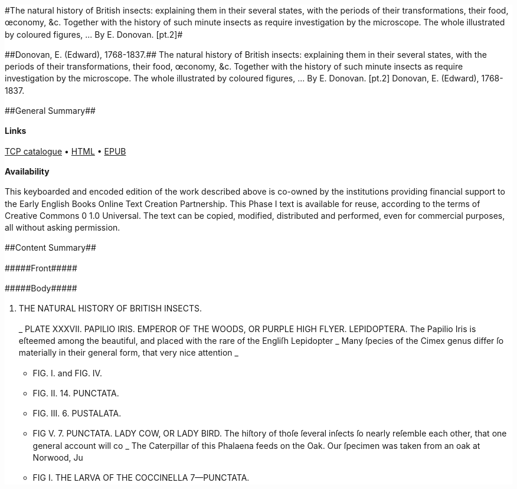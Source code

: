 #The natural history of British insects: explaining them in their several states, with the periods of their transformations, their food, œconomy, &c. Together with the history of such minute insects as require investigation by the microscope. The whole illustrated by coloured figures, ... By E. Donovan. [pt.2]#

##Donovan, E. (Edward), 1768-1837.##
The natural history of British insects: explaining them in their several states, with the periods of their transformations, their food, œconomy, &c. Together with the history of such minute insects as require investigation by the microscope. The whole illustrated by coloured figures, ... By E. Donovan. [pt.2]
Donovan, E. (Edward), 1768-1837.

##General Summary##

**Links**

[TCP catalogue](http://www.ota.ox.ac.uk/tcp/)  • 
[HTML](http://tei.it.ox.ac.uk/tcp/Texts-HTML/free/004/004861747.html)  • 
[EPUB](http://tei.it.ox.ac.uk/tcp/Texts-EPUB/free/004/004861747.epub)

**Availability**

This keyboarded and encoded edition of the
	       work described above is co-owned by the institutions
	       providing financial support to the Early English Books
	       Online Text Creation Partnership. This Phase I text is
	       available for reuse, according to the terms of Creative
	       Commons 0 1.0 Universal. The text can be copied,
	       modified, distributed and performed, even for
	       commercial purposes, all without asking permission.


##Content Summary##

#####Front#####

#####Body#####

1. THE NATURAL HISTORY OF BRITISH INSECTS.

    _ PLATE XXXVII. PAPILIO IRIS. EMPEROR OF THE WOODS, OR PURPLE HIGH FLYER. LEPIDOPTERA.
The Papilio Iris is eſteemed among the beautiful, and placed with the rare of the Engliſh Lepidopter
    _ 
Many ſpecies of the Cimex genus differ ſo materially in their general form, that very nice attention
    _ 

      * FIG. I. and FIG. IV.

      * FIG. II. 14. PUNCTATA.

      * FIG. III. 6. PUSTALATA.

      * FIG V. 7. PUNCTATA. LADY COW, OR LADY BIRD.
The hiſtory of thoſe ſeveral inſects ſo nearly reſemble each other, that one general account will co
    _ 
The Caterpillar of this Phalaena feeds on the Oak. Our ſpecimen was taken from an oak at Norwood, Ju
      * FIG I. THE LARVA OF THE COCCINELLA 7—PUNCTATA.
